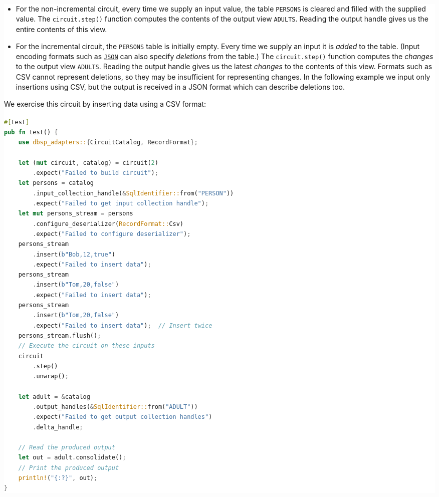 - For the non-incremental circuit, every time we supply an input
  value, the table `PERSONS` is cleared and filled with the supplied
  value.  The `circuit.step()` function computes the contents of the
  output view `ADULTS`.  Reading the output handle gives us the entire
  contents of this view.

- For the incremental circuit, the `PERSONS` table is initially empty.
  Every time we supply an input it is *added* to the table.  (Input
  encoding formats such as [`JSON`](../formats/json) can also specify
  *deletions* from the table.)  The `circuit.step()` function computes
  the *changes* to the output view `ADULTS`.  Reading the output
  handle gives us the latest *changes* to the contents of this view.
  Formats such as CSV cannot represent deletions, so they may be
  insufficient for representing changes.  In the following example we
  input only insertions using CSV, but the output is received in a
  JSON format which can describe deletions too.

We exercise this circuit by inserting data using a CSV format:

```rust
#[test]
pub fn test() {
    use dbsp_adapters::{CircuitCatalog, RecordFormat};

    let (mut circuit, catalog) = circuit(2)
        .expect("Failed to build circuit");
    let persons = catalog
        .input_collection_handle(&SqlIdentifier::from("PERSON"))
        .expect("Failed to get input collection handle");
    let mut persons_stream = persons
        .configure_deserializer(RecordFormat::Csv)
        .expect("Failed to configure deserializer");
    persons_stream
        .insert(b"Bob,12,true")
        .expect("Failed to insert data");
    persons_stream
        .insert(b"Tom,20,false")
        .expect("Failed to insert data");
    persons_stream
        .insert(b"Tom,20,false")
        .expect("Failed to insert data");  // Insert twice
    persons_stream.flush();
    // Execute the circuit on these inputs
    circuit
        .step()
        .unwrap();

    let adult = &catalog
        .output_handles(&SqlIdentifier::from("ADULT"))
        .expect("Failed to get output collection handles")
        .delta_handle;

    // Read the produced output
    let out = adult.consolidate();
    // Print the produced output
    println!("{:?}", out);
}
```
